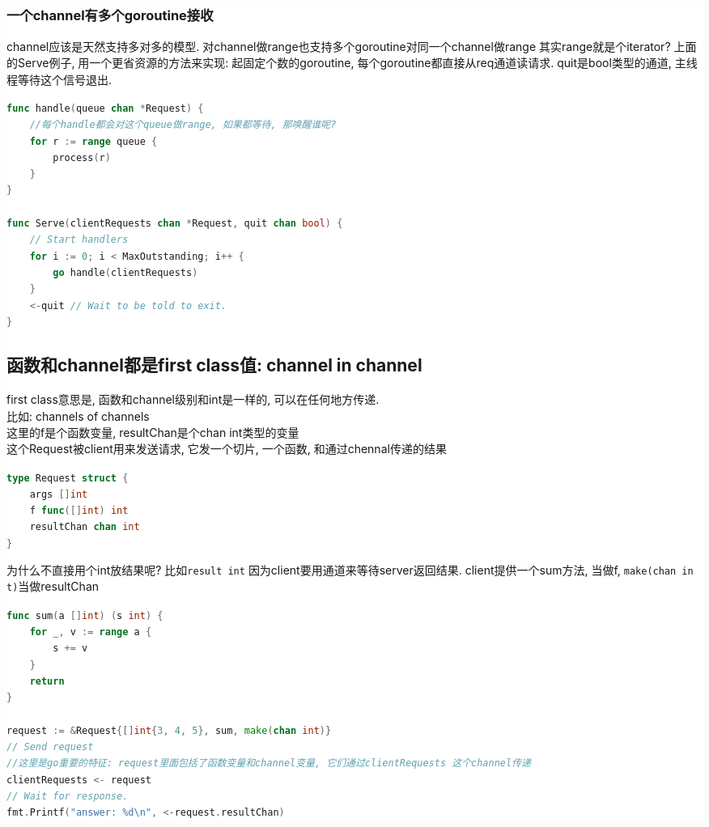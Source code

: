 ### 一个channel有多个goroutine接收
channel应该是天然支持多对多的模型. 对channel做range也支持多个goroutine对同一个channel做range
其实range就是个iterator?
上面的Serve例子, 用一个更省资源的方法来实现:
起固定个数的goroutine, 每个goroutine都直接从req通道读请求.
quit是bool类型的通道, 主线程等待这个信号退出.
```go
func handle(queue chan *Request) {
    //每个handle都会对这个queue做range, 如果都等待, 那唤醒谁呢?
    for r := range queue {
        process(r)
    }
}

func Serve(clientRequests chan *Request, quit chan bool) {
    // Start handlers
    for i := 0; i < MaxOutstanding; i++ {
        go handle(clientRequests)
    }
    <-quit // Wait to be told to exit.
}
```

## 函数和channel都是first class值: channel in channel
first class意思是, 函数和channel级别和int是一样的, 可以在任何地方传递.  
比如: channels of channels  
这里的f是个函数变量, resultChan是个chan int类型的变量  
这个Request被client用来发送请求, 它发一个切片, 一个函数, 和通过chennal传递的结果
```go
type Request struct {
    args []int
    f func([]int) int
    resultChan chan int
}
```
为什么不直接用个int放结果呢? 比如`result int`
因为client要用通道来等待server返回结果.
client提供一个sum方法, 当做f, `make(chan int)`当做resultChan 
```go
func sum(a []int) (s int) {
    for _, v := range a {
        s += v
    }
    return
}

request := &Request{[]int{3, 4, 5}, sum, make(chan int)}
// Send request
//这里是go重要的特征: request里面包括了函数变量和channel变量, 它们通过clientRequests 这个channel传递
clientRequests <- request
// Wait for response.
fmt.Printf("answer: %d\n", <-request.resultChan)
```
